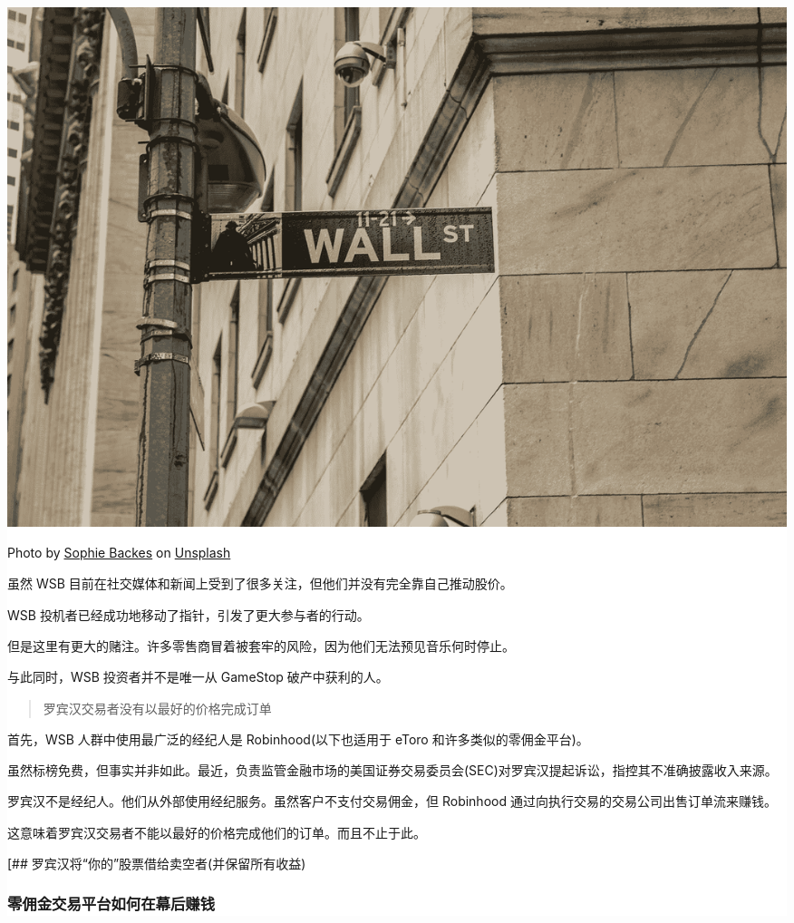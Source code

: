 ![](img/6037b7ce4ef4e694d7ecb01ed6dd9a40.png)

Photo by [Sophie Backes](https://unsplash.com/@sophili?utm_source=medium&utm_medium=referral) on [Unsplash](https://unsplash.com?utm_source=medium&utm_medium=referral)

虽然 WSB 目前在社交媒体和新闻上受到了很多关注，但他们并没有完全靠自己推动股价。

WSB 投机者已经成功地移动了指针，引发了更大参与者的行动。

但是这里有更大的赌注。许多零售商冒着被套牢的风险，因为他们无法预见音乐何时停止。

与此同时，WSB 投资者并不是唯一从 GameStop 破产中获利的人。

> 罗宾汉交易者没有以最好的价格完成订单

首先，WSB 人群中使用最广泛的经纪人是 Robinhood(以下也适用于 eToro 和许多类似的零佣金平台)。

虽然标榜免费，但事实并非如此。最近，负责监管金融市场的美国证券交易委员会(SEC)对罗宾汉提起诉讼，指控其不准确披露收入来源。

罗宾汉不是经纪人。他们从外部使用经纪服务。虽然客户不支付交易佣金，但 Robinhood 通过向执行交易的交易公司出售订单流来赚钱。

这意味着罗宾汉交易者不能以最好的价格完成他们的订单。而且不止于此。

[](https://medium.com/datadriveninvestor/robinhood-lends-your-shares-to-short-sellers-and-keeps-all-the-proceeds-78353ca33fb9) [## 罗宾汉将“你的”股票借给卖空者(并保留所有收益)

### 零佣金交易平台如何在幕后赚钱

